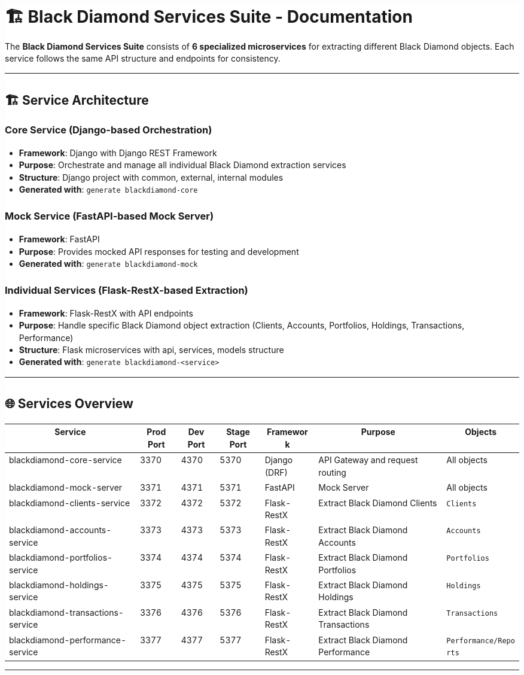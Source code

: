 # 🏗️ Black Diamond Services Suite - Documentation

The **Black Diamond Services Suite** consists of **6 specialized microservices** for extracting different Black Diamond objects. Each service follows the same API structure and endpoints for consistency.

---

## 🏗️ Service Architecture

### Core Service (Django-based Orchestration)
- **Framework**: Django with Django REST Framework
- **Purpose**: Orchestrate and manage all individual Black Diamond extraction services
- **Structure**: Django project with common, external, internal modules
- **Generated with**: `generate blackdiamond-core`

### Mock Service (FastAPI-based Mock Server)
- **Framework**: FastAPI
- **Purpose**: Provides mocked API responses for testing and development
- **Generated with**: `generate blackdiamond-mock`

### Individual Services (Flask-RestX-based Extraction)
- **Framework**: Flask-RestX with API endpoints
- **Purpose**: Handle specific Black Diamond object extraction (Clients, Accounts, Portfolios, Holdings, Transactions, Performance)
- **Structure**: Flask microservices with api, services, models structure
- **Generated with**: `generate blackdiamond-<service>`

---

## 🌐 Services Overview

| **Service**                           | **Prod Port** | **Dev Port** | **Stage Port** | **Framework**   | **Purpose**                           | **Objects**           |
|---------------------------------------|---------------|--------------|----------------|-----------------|---------------------------------------|-----------------------|
| blackdiamond-core-service              | 3370          | 4370         | 5370           | Django (DRF)    | API Gateway and request routing       | All objects           |
| blackdiamond-mock-server               | 3371          | 4371         | 5371           | FastAPI         | Mock Server                           | All objects           |
| blackdiamond-clients-service           | 3372          | 4372         | 5372           | Flask-RestX     | Extract Black Diamond Clients         | `Clients`             |
| blackdiamond-accounts-service          | 3373          | 4373         | 5373           | Flask-RestX     | Extract Black Diamond Accounts        | `Accounts`            |
| blackdiamond-portfolios-service        | 3374          | 4374         | 5374           | Flask-RestX     | Extract Black Diamond Portfolios      | `Portfolios`          |
| blackdiamond-holdings-service          | 3375          | 4375         | 5375           | Flask-RestX     | Extract Black Diamond Holdings        | `Holdings`            |
| blackdiamond-transactions-service      | 3376          | 4376         | 5376           | Flask-RestX     | Extract Black Diamond Transactions    | `Transactions`        |
| blackdiamond-performance-service       | 3377          | 4377         | 5377           | Flask-RestX     | Extract Black Diamond Performance     | `Performance/Reports` |

---
